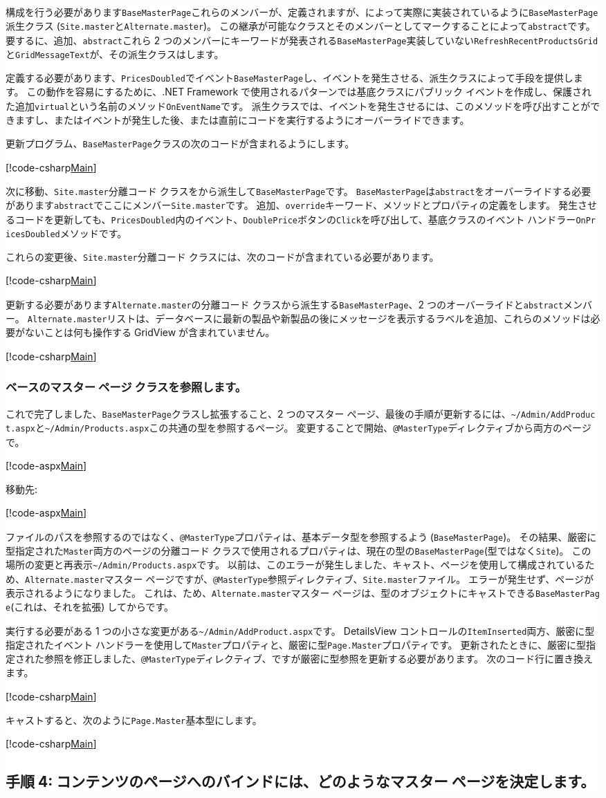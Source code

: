 構成を行う必要があります`BaseMasterPage`これらのメンバーが、定義されますが、によって実際に実装されているように`BaseMasterPage`派生クラス (`Site.master`と`Alternate.master`)。 この継承が可能なクラスとそのメンバーとしてマークすることによって`abstract`です。 要するに、追加、`abstract`これら 2 つのメンバーにキーワードが発表される`BaseMasterPage`実装していない`RefreshRecentProductsGrid`と`GridMessageText`が、その派生クラスはします。

定義する必要があります、`PricesDoubled`でイベント`BaseMasterPage`し、イベントを発生させる、派生クラスによって手段を提供します。 この動作を容易にするために、.NET Framework で使用されるパターンでは基底クラスにパブリック イベントを作成し、保護された追加`virtual`という名前のメソッド`OnEventName`です。 派生クラスでは、イベントを発生させるには、このメソッドを呼び出すことができますし、またはイベントが発生した後、または直前にコードを実行するようにオーバーライドできます。

更新プログラム、`BaseMasterPage`クラスの次のコードが含まれるようにします。


[!code-csharp[Main](specifying-the-master-page-programmatically-cs/samples/sample8.cs)]

次に移動、`Site.master`分離コード クラスをから派生して`BaseMasterPage`です。 `BaseMasterPage`は`abstract`をオーバーライドする必要があります`abstract`でここにメンバー`Site.master`です。 追加、`override`キーワード、メソッドとプロパティの定義をします。 発生させるコードを更新しても、`PricesDoubled`内のイベント、`DoublePrice`ボタンの`Click`を呼び出して、基底クラスのイベント ハンドラー`OnPricesDoubled`メソッドです。

これらの変更後、`Site.master`分離コード クラスには、次のコードが含まれている必要があります。


[!code-csharp[Main](specifying-the-master-page-programmatically-cs/samples/sample9.cs)]

更新する必要があります`Alternate.master`の分離コード クラスから派生する`BaseMasterPage`、2 つのオーバーライドと`abstract`メンバー。 `Alternate.master`リストは、データベースに最新の製品や新製品の後にメッセージを表示するラベルを追加、これらのメソッドは必要がないことは何も操作する GridView が含まれていません。


[!code-csharp[Main](specifying-the-master-page-programmatically-cs/samples/sample10.cs)]

### <a name="referencing-the-base-master-page-class"></a>ベースのマスター ページ クラスを参照します。

これで完了しました、`BaseMasterPage`クラスし拡張すること、2 つのマスター ページ、最後の手順が更新するには、`~/Admin/AddProduct.aspx`と`~/Admin/Products.aspx`この共通の型を参照するページ。 変更することで開始、`@MasterType`ディレクティブから両方のページで。


[!code-aspx[Main](specifying-the-master-page-programmatically-cs/samples/sample11.aspx)]

移動先:


[!code-aspx[Main](specifying-the-master-page-programmatically-cs/samples/sample12.aspx)]

ファイルのパスを参照するのではなく、`@MasterType`プロパティは、基本データ型を参照するよう (`BaseMasterPage`)。 その結果、厳密に型指定された`Master`両方のページの分離コード クラスで使用されるプロパティは、現在の型の`BaseMasterPage`(型ではなく`Site`)。 この場所の変更と再表示`~/Admin/Products.aspx`です。 以前は、このエラーが発生しました、キャスト、ページを使用して構成されているため、`Alternate.master`マスター ページですが、`@MasterType`参照ディレクティブ、`Site.master`ファイル。 エラーが発生せず、ページが表示されるようになりました。 これは、ため、`Alternate.master`マスター ページは、型のオブジェクトにキャストできる`BaseMasterPage`(これは、それを拡張) してからです。

実行する必要がある 1 つの小さな変更がある`~/Admin/AddProduct.aspx`です。 DetailsView コントロールの`ItemInserted`両方、厳密に型指定されたイベント ハンドラーを使用して`Master`プロパティと、厳密に型`Page.Master`プロパティです。 更新されたときに、厳密に型指定された参照を修正しました、`@MasterType`ディレクティブ、ですが厳密に型参照を更新する必要があります。 次のコード行に置き換えます。


[!code-csharp[Main](specifying-the-master-page-programmatically-cs/samples/sample13.cs)]

キャストすると、次のように`Page.Master`基本型にします。


[!code-csharp[Main](specifying-the-master-page-programmatically-cs/samples/sample14.cs)]

## <a name="step-4-determining-what-master-page-to-bind-to-the-content-pages"></a>手順 4: コンテンツのページへのバインドには、どのようなマスター ページを決定します。

